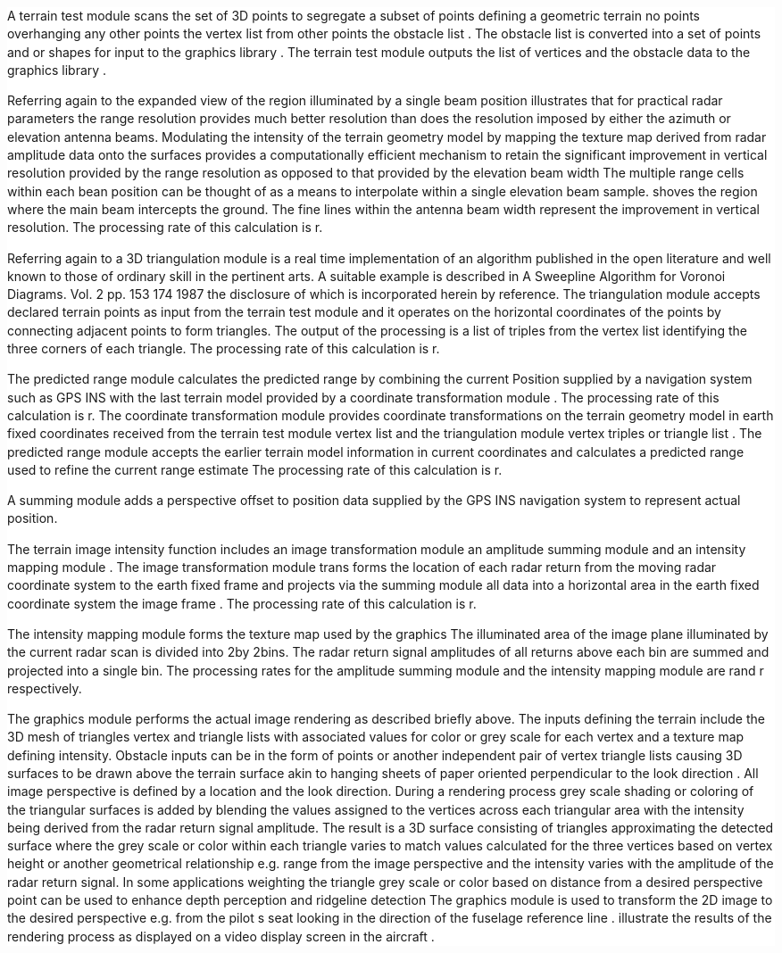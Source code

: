 A terrain test module scans the set of 3D points to segregate a subset of points defining a geometric terrain no points overhanging any other points the vertex list from other points the obstacle list . The obstacle list is converted into a set of points and or shapes for input to the graphics library . The terrain test module outputs the list of vertices and the obstacle data to the graphics library .

Referring again to the expanded view of the region illuminated by a single beam position illustrates that for practical radar parameters the range resolution provides much better resolution than does the resolution imposed by either the azimuth or elevation antenna beams. Modulating the intensity of the terrain geometry model by mapping the texture map derived from radar amplitude data onto the surfaces provides a computationally efficient mechanism to retain the significant improvement in vertical resolution provided by the range resolution as opposed to that provided by the elevation beam width The multiple range cells within each bean position can be thought of as a means to interpolate within a single elevation beam sample. shoves the region where the main beam intercepts the ground. The fine lines within the antenna beam width represent the improvement in vertical resolution. The processing rate of this calculation is r.

Referring again to a 3D triangulation module is a real time implementation of an algorithm published in the open literature and well known to those of ordinary skill in the pertinent arts. A suitable example is described in A Sweepline Algorithm for Voronoi Diagrams. Vol. 2 pp. 153 174 1987 the disclosure of which is incorporated herein by reference. The triangulation module accepts declared terrain points as input from the terrain test module and it operates on the horizontal coordinates of the points by connecting adjacent points to form triangles. The output of the processing is a list of triples from the vertex list identifying the three corners of each triangle. The processing rate of this calculation is r.

The predicted range module calculates the predicted range by combining the current Position supplied by a navigation system such as GPS INS with the last terrain model provided by a coordinate transformation module . The processing rate of this calculation is r. The coordinate transformation module provides coordinate transformations on the terrain geometry model in earth fixed coordinates received from the terrain test module vertex list and the triangulation module vertex triples or triangle list . The predicted range module accepts the earlier terrain model information in current coordinates and calculates a predicted range used to refine the current range estimate The processing rate of this calculation is r.

A summing module adds a perspective offset to position data supplied by the GPS INS navigation system to represent actual position.

The terrain image intensity function includes an image transformation module an amplitude summing module and an intensity mapping module . The image transformation module trans forms the location of each radar return from the moving radar coordinate system to the earth fixed frame and projects via the summing module all data into a horizontal area in the earth fixed coordinate system the image frame . The processing rate of this calculation is r.

The intensity mapping module forms the texture map used by the graphics The illuminated area of the image plane illuminated by the current radar scan is divided into 2by 2bins. The radar return signal amplitudes of all returns above each bin are summed and projected into a single bin. The processing rates for the amplitude summing module and the intensity mapping module are rand r respectively.

The graphics module performs the actual image rendering as described briefly above. The inputs defining the terrain include the 3D mesh of triangles vertex and triangle lists with associated values for color or grey scale for each vertex and a texture map defining intensity. Obstacle inputs can be in the form of points or another independent pair of vertex triangle lists causing 3D surfaces to be drawn above the terrain surface akin to hanging sheets of paper oriented perpendicular to the look direction . All image perspective is defined by a location and the look direction. During a rendering process grey scale shading or coloring of the triangular surfaces is added by blending the values assigned to the vertices across each triangular area with the intensity being derived from the radar return signal amplitude. The result is a 3D surface consisting of triangles approximating the detected surface where the grey scale or color within each triangle varies to match values calculated for the three vertices based on vertex height or another geometrical relationship e.g. range from the image perspective and the intensity varies with the amplitude of the radar return signal. In some applications weighting the triangle grey scale or color based on distance from a desired perspective point can be used to enhance depth perception and ridgeline detection The graphics module is used to transform the 2D image to the desired perspective e.g. from the pilot s seat looking in the direction of the fuselage reference line . illustrate the results of the rendering process as displayed on a video display screen in the aircraft .
